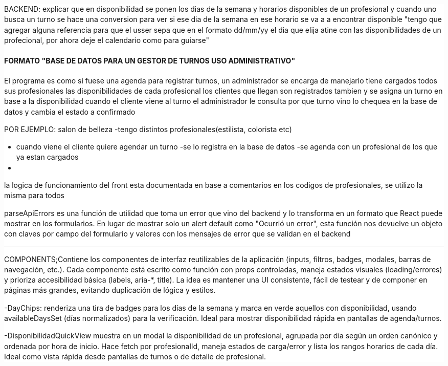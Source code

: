 
BACKEND: explicar que en disponibilidad se ponen los dias de la semana y horarios disponibles de un profesional
y cuando uno busca un turno se hace una conversion para ver si ese dia de la semana en ese horario se va a a encontrar disponible
"tengo que agregar alguna referencia para que el usser sepa que en el formato dd/mm/yy el dia que elija atine con las disponibilidades de un profecional, por ahora deje el calendario como para guiarse"


#### FORMATO "BASE DE DATOS PARA UN GESTOR DE TURNOS USO ADMINISTRATIVO"
El programa es como si fuese una agenda para registrar turnos, un administrador se encarga de manejarlo
tiene cargados todos sus profesionales
las disponibilidades de cada profesional
los clientes que llegan son registrados tambien
y se asigna un turno en base a la disponibilidad
cuando el cliente viene al turno el administrador le consulta por que turno vino
lo chequea en la base de datos
y cambia el estado a confirmado


POR EJEMPLO: salon de belleza
-tengo distintos profesionales(estilista, colorista etc)
- cuando viene el cliente quiere agendar un turno
-se lo registra en la base de datos
-se agenda con un profesional de los que ya estan cargados
-


la logica de funcionamiento del front esta documentada en base a comentarios en los codigos de profesionales, se utilizo la misma para todos



parseApiErrors es una función de utilidad que toma un error que vino del backend  y lo transforma en un formato que React puede mostrar en los formularios.
En lugar de mostrar solo un alert default como "Ocurrió un error", esta función nos devuelve un objeto con claves por campo del formulario y valores con los mensajes de error que se validan en el backend


---------------------------------------------------------------------------------------------------------

COMPONENTS;Contiene los componentes de interfaz reutilizables de la aplicación (inputs, filtros, badges, modales, barras de navegación, etc.). Cada componente está escrito como función con props controladas, maneja estados visuales (loading/errores) y prioriza accesibilidad básica (labels, aria-*, title). La idea es mantener una UI consistente, fácil de testear y de componer en páginas más grandes, evitando duplicación de lógica y estilos.

 -DayChips: renderiza una tira de badges para los días de la semana y marca en verde aquellos con disponibilidad, usando availableDaysSet (días normalizados) para la verificación. Ideal para mostrar disponibilidad rápida en pantallas de agenda/turnos.

-DisponibilidadQuickView muestra en un modal la disponibilidad de un profesional, agrupada por día según un orden canónico y ordenada por hora de inicio. Hace fetch por profesionalId, maneja estados de carga/error y lista los rangos horarios de cada día. Ideal como vista rápida desde pantallas de turnos o de detalle de profesional.
